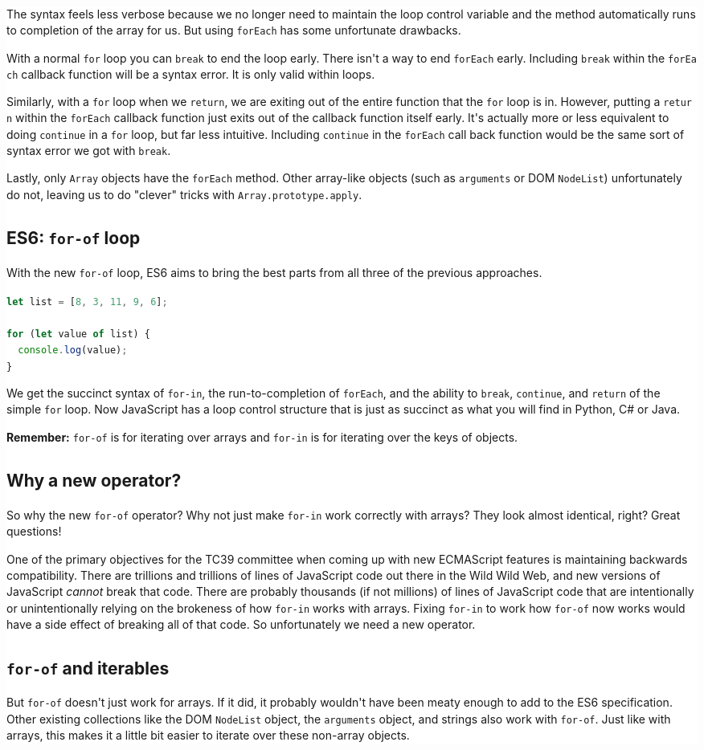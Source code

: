The syntax feels less verbose because we no longer need to maintain the loop control variable and the method automatically runs to completion of the array for us. But using `forEach` has some unfortunate drawbacks.

With a normal `for` loop you can `break` to end the loop early. There isn't a way to end `forEach` early. Including `break` within the `forEach` callback function will be a syntax error. It is only valid within loops.

Similarly, with a `for` loop when we `return`, we are exiting out of the entire function that the `for` loop is in. However, putting a `return` within the `forEach` callback function just exits out of the callback function itself early. It's actually more or less equivalent to doing `continue` in a `for` loop, but far less intuitive. Including `continue` in the `forEach` call back function would be the same sort of syntax error we got with `break`.

Lastly, only `Array` objects have the `forEach` method. Other array-like objects (such as `arguments` or DOM `NodeList`) unfortunately do not, leaving us to do "clever" tricks with `Array.prototype.apply`.

## ES6: `for-of` loop

With the new `for-of` loop, ES6 aims to bring the best parts from all three of the previous approaches.

```js
let list = [8, 3, 11, 9, 6];

for (let value of list) {
  console.log(value);
}
```

We get the succinct syntax of `for-in`, the run-to-completion of `forEach`, and the ability to `break`, `continue`, and `return` of the simple `for` loop. Now JavaScript has a loop control structure that is just as succinct as what you will find in Python, C# or Java.

**Remember:** `for-of` is for iterating over arrays and `for-in` is for iterating over the keys of objects.

## Why a new operator?

So why the new `for-of` operator? Why not just make `for-in` work correctly with arrays? They look almost identical, right? Great questions!

One of the primary objectives for the TC39 committee when coming up with new ECMAScript features is maintaining backwards compatibility. There are trillions and trillions of lines of JavaScript code out there in the Wild Wild Web, and new versions of JavaScript _cannot_ break that code. There are probably thousands (if not millions) of lines of JavaScript code that are intentionally or unintentionally relying on the brokeness of how `for-in` works with arrays. Fixing `for-in` to work how `for-of` now works would have a side effect of breaking all of that code. So unfortunately we need a new operator.

## `for-of` and iterables

But `for-of` doesn't just work for arrays. If it did, it probably wouldn't have been meaty enough to add to the ES6 specification. Other existing collections like the DOM `NodeList` object, the `arguments` object, and strings also work with `for-of`. Just like with arrays, this makes it a little bit easier to iterate over these non-array objects.
